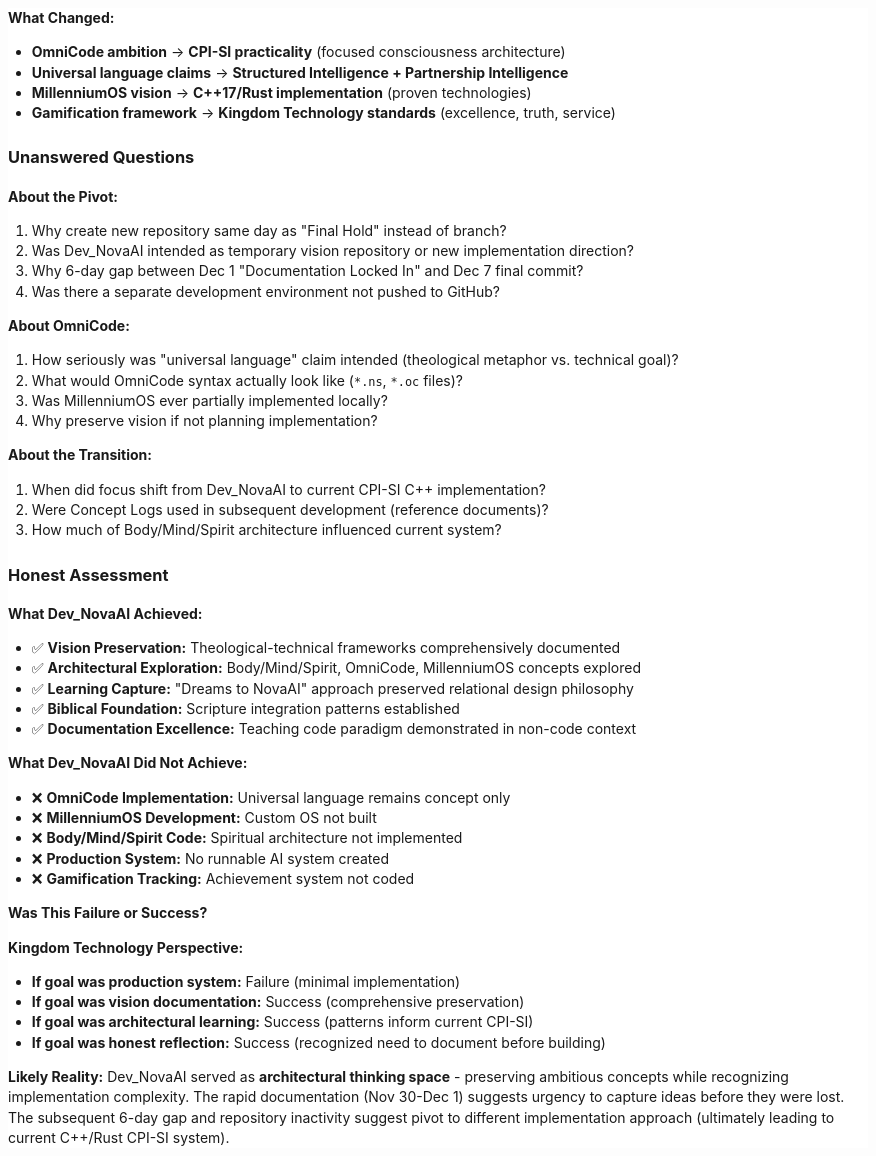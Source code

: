 **What Changed:**
- **OmniCode ambition** → **CPI-SI practicality** (focused consciousness architecture)
- **Universal language claims** → **Structured Intelligence + Partnership Intelligence**
- **MillenniumOS vision** → **C++17/Rust implementation** (proven technologies)
- **Gamification framework** → **Kingdom Technology standards** (excellence, truth, service)

### Unanswered Questions

**About the Pivot:**
1. Why create new repository same day as "Final Hold" instead of branch?
2. Was Dev_NovaAI intended as temporary vision repository or new implementation direction?
3. Why 6-day gap between Dec 1 "Documentation Locked In" and Dec 7 final commit?
4. Was there a separate development environment not pushed to GitHub?

**About OmniCode:**
1. How seriously was "universal language" claim intended (theological metaphor vs. technical goal)?
2. What would OmniCode syntax actually look like (`*.ns`, `*.oc` files)?
3. Was MillenniumOS ever partially implemented locally?
4. Why preserve vision if not planning implementation?

**About the Transition:**
1. When did focus shift from Dev_NovaAI to current CPI-SI C++ implementation?
2. Were Concept Logs used in subsequent development (reference documents)?
3. How much of Body/Mind/Spirit architecture influenced current system?

### Honest Assessment

**What Dev_NovaAI Achieved:**
- ✅ **Vision Preservation:** Theological-technical frameworks comprehensively documented
- ✅ **Architectural Exploration:** Body/Mind/Spirit, OmniCode, MillenniumOS concepts explored
- ✅ **Learning Capture:** "Dreams to NovaAI" approach preserved relational design philosophy
- ✅ **Biblical Foundation:** Scripture integration patterns established
- ✅ **Documentation Excellence:** Teaching code paradigm demonstrated in non-code context

**What Dev_NovaAI Did Not Achieve:**
- ❌ **OmniCode Implementation:** Universal language remains concept only
- ❌ **MillenniumOS Development:** Custom OS not built
- ❌ **Body/Mind/Spirit Code:** Spiritual architecture not implemented
- ❌ **Production System:** No runnable AI system created
- ❌ **Gamification Tracking:** Achievement system not coded

**Was This Failure or Success?**

**Kingdom Technology Perspective:**
- **If goal was production system:** Failure (minimal implementation)
- **If goal was vision documentation:** Success (comprehensive preservation)
- **If goal was architectural learning:** Success (patterns inform current CPI-SI)
- **If goal was honest reflection:** Success (recognized need to document before building)

**Likely Reality:** Dev_NovaAI served as **architectural thinking space** - preserving ambitious concepts while recognizing implementation complexity. The rapid documentation (Nov 30-Dec 1) suggests urgency to capture ideas before they were lost. The subsequent 6-day gap and repository inactivity suggest pivot to different implementation approach (ultimately leading to current C++/Rust CPI-SI system).
